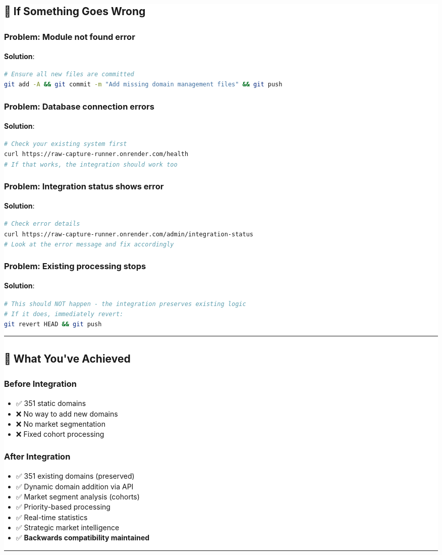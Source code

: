 
## 🚨 If Something Goes Wrong

### Problem: Module not found error
**Solution**: 
```bash
# Ensure all new files are committed
git add -A && git commit -m "Add missing domain management files" && git push
```

### Problem: Database connection errors
**Solution**: 
```bash
# Check your existing system first
curl https://raw-capture-runner.onrender.com/health
# If that works, the integration should work too
```

### Problem: Integration status shows error
**Solution**:
```bash
# Check error details
curl https://raw-capture-runner.onrender.com/admin/integration-status
# Look at the error message and fix accordingly
```

### Problem: Existing processing stops
**Solution**: 
```bash
# This should NOT happen - the integration preserves existing logic
# If it does, immediately revert:
git revert HEAD && git push
```

---

## 🎯 What You've Achieved

### Before Integration
- ✅ 351 static domains
- ❌ No way to add new domains
- ❌ No market segmentation
- ❌ Fixed cohort processing

### After Integration
- ✅ 351 existing domains (preserved)
- ✅ Dynamic domain addition via API
- ✅ Market segment analysis (cohorts)
- ✅ Priority-based processing
- ✅ Real-time statistics
- ✅ Strategic market intelligence
- ✅ **Backwards compatibility maintained**

---